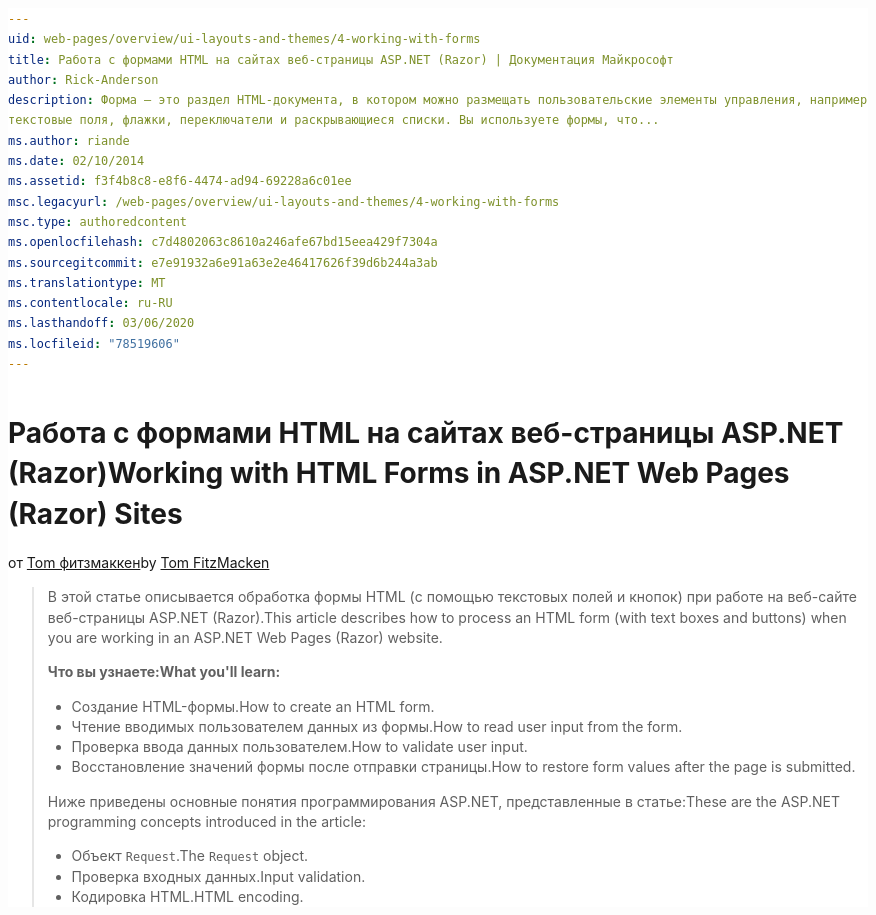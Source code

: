 ```yaml
---
uid: web-pages/overview/ui-layouts-and-themes/4-working-with-forms
title: Работа с формами HTML на сайтах веб-страницы ASP.NET (Razor) | Документация Майкрософт
author: Rick-Anderson
description: Форма — это раздел HTML-документа, в котором можно размещать пользовательские элементы управления, например текстовые поля, флажки, переключатели и раскрывающиеся списки. Вы используете формы, что...
ms.author: riande
ms.date: 02/10/2014
ms.assetid: f3f4b8c8-e8f6-4474-ad94-69228a6c01ee
msc.legacyurl: /web-pages/overview/ui-layouts-and-themes/4-working-with-forms
msc.type: authoredcontent
ms.openlocfilehash: c7d4802063c8610a246afe67bd15eea429f7304a
ms.sourcegitcommit: e7e91932a6e91a63e2e46417626f39d6b244a3ab
ms.translationtype: MT
ms.contentlocale: ru-RU
ms.lasthandoff: 03/06/2020
ms.locfileid: "78519606"
---
```

# <a name="working-with-html-forms-in-aspnet-web-pages-razor-sites"></a><span data-ttu-id="e2bfc-104">Работа с формами HTML на сайтах веб-страницы ASP.NET (Razor)</span><span class="sxs-lookup"><span data-stu-id="e2bfc-104">Working with HTML Forms in ASP.NET Web Pages (Razor) Sites</span></span>

<span data-ttu-id="e2bfc-105">от [Tom фитзмаккен](https://github.com/tfitzmac)</span><span class="sxs-lookup"><span data-stu-id="e2bfc-105">by [Tom FitzMacken](https://github.com/tfitzmac)</span></span>

> <span data-ttu-id="e2bfc-106">В этой статье описывается обработка формы HTML (с помощью текстовых полей и кнопок) при работе на веб-сайте веб-страницы ASP.NET (Razor).</span><span class="sxs-lookup"><span data-stu-id="e2bfc-106">This article describes how to process an HTML form (with text boxes and buttons) when you are working in an ASP.NET Web Pages (Razor) website.</span></span>
> 
> <span data-ttu-id="e2bfc-107">**Что вы узнаете:**</span><span class="sxs-lookup"><span data-stu-id="e2bfc-107">**What you'll learn:**</span></span> 
> 
> - <span data-ttu-id="e2bfc-108">Создание HTML-формы.</span><span class="sxs-lookup"><span data-stu-id="e2bfc-108">How to create an HTML form.</span></span>
> - <span data-ttu-id="e2bfc-109">Чтение вводимых пользователем данных из формы.</span><span class="sxs-lookup"><span data-stu-id="e2bfc-109">How to read user input from the form.</span></span>
> - <span data-ttu-id="e2bfc-110">Проверка ввода данных пользователем.</span><span class="sxs-lookup"><span data-stu-id="e2bfc-110">How to validate user input.</span></span>
> - <span data-ttu-id="e2bfc-111">Восстановление значений формы после отправки страницы.</span><span class="sxs-lookup"><span data-stu-id="e2bfc-111">How to restore form values after the page is submitted.</span></span>
> 
> <span data-ttu-id="e2bfc-112">Ниже приведены основные понятия программирования ASP.NET, представленные в статье:</span><span class="sxs-lookup"><span data-stu-id="e2bfc-112">These are the ASP.NET programming concepts introduced in the article:</span></span>
> 
> - <span data-ttu-id="e2bfc-113">Объект `Request`.</span><span class="sxs-lookup"><span data-stu-id="e2bfc-113">The `Request` object.</span></span>
> - <span data-ttu-id="e2bfc-114">Проверка входных данных.</span><span class="sxs-lookup"><span data-stu-id="e2bfc-114">Input validation.</span></span>
> - <span data-ttu-id="e2bfc-115">Кодировка HTML.</span><span class="sxs-lookup"><span data-stu-id="e2bfc-115">HTML encoding.</span></span>
>   
> 